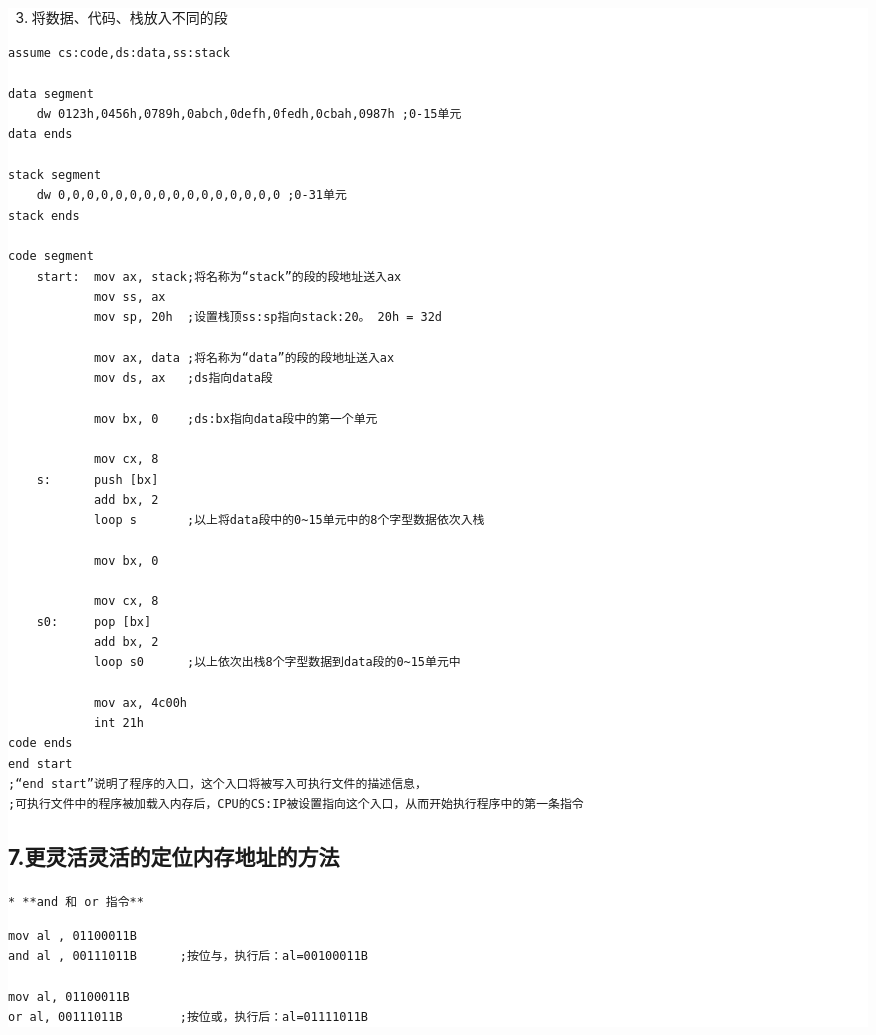 3. 将数据、代码、栈放入不同的段

```assembly
assume cs:code,ds:data,ss:stack 

data segment 
	dw 0123h,0456h,0789h,0abch,0defh,0fedh,0cbah,0987h ;0-15单元
data ends 

stack segment 
	dw 0,0,0,0,0,0,0,0,0,0,0,0,0,0,0,0 ;0-31单元
stack ends 

code segment 
	start:	mov ax, stack;将名称为“stack”的段的段地址送入ax
			mov ss, ax
			mov sp, 20h  ;设置栈顶ss:sp指向stack:20。 20h = 32d
			
			mov ax, data ;将名称为“data”的段的段地址送入ax
			mov ds, ax   ;ds指向data段
			
			mov bx, 0    ;ds:bx指向data段中的第一个单元
			
			mov cx, 8
	s:	    push [bx]
			add bx, 2
			loop s       ;以上将data段中的0~15单元中的8个字型数据依次入栈
			
			mov bx, 0
			
			mov cx, 8
	s0:		pop [bx]
			add bx, 2
			loop s0      ;以上依次出栈8个字型数据到data段的0~15单元中
			
			mov ax, 4c00h 
			int 21h 
code ends
end start
;“end start”说明了程序的入口，这个入口将被写入可执行文件的描述信息，
;可执行文件中的程序被加载入内存后，CPU的CS:IP被设置指向这个入口，从而开始执行程序中的第一条指令

```







## 7.更灵活灵活的定位内存地址的方法

	* **and 和 or 指令**

```assembly
mov al , 01100011B
and al , 00111011B		;按位与，执行后：al=00100011B

mov al, 01100011B
or al, 00111011B		;按位或，执行后：al=01111011B
```

